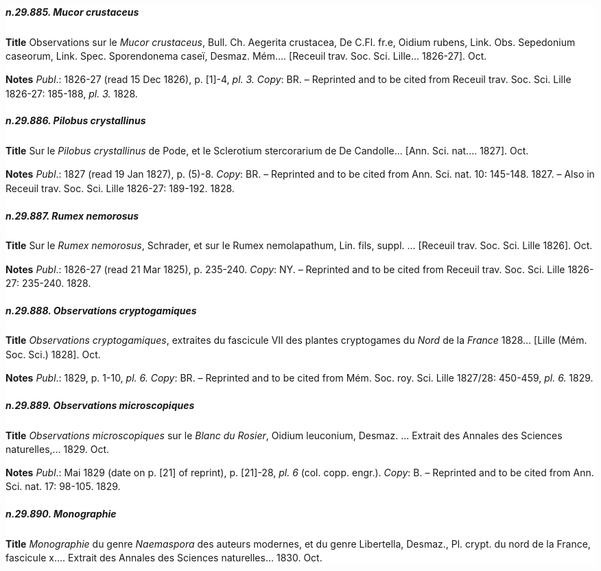 ##### n.29.885. Mucor crustaceus

**Title**
Observations sur le *Mucor crustaceus*, Bull. Ch. Aegerita crustacea, De C.Fl. fr.e, Oidium rubens, Link. Obs. Sepedonium caseorum, Link. Spec. Sporendonema caseï, Desmaz. Mém.... \[Receuil trav. Soc. Sci. Lille... 1826-27\]. Oct.

**Notes**
*Publ*.: 1826-27 (read 15 Dec 1826), p. \[1\]-4, *pl. 3.* *Copy*: BR. – Reprinted and to be cited from Receuil trav. Soc. Sci. Lille 1826-27: 185-188, *pl. 3.* 1828.

##### n.29.886. Pilobus crystallinus

**Title**
Sur le *Pilobus crystallinus* de Pode, et le Sclerotium stercorarium de De Candolle... \[Ann. Sci. nat.... 1827\]. Oct.

**Notes**
*Publ*.: 1827 (read 19 Jan 1827), p. (5)-8. *Copy*: BR. – Reprinted and to be cited from Ann. Sci. nat. 10: 145-148. 1827. – Also in Receuil trav. Soc. Sci. Lille 1826-27: 189-192. 1828.

##### n.29.887. Rumex nemorosus

**Title**
Sur le *Rumex nemorosus*, Schrader, et sur le Rumex nemolapathum, Lin. fils, suppl. ... \[Receuil trav. Soc. Sci. Lille 1826\]. Oct.

**Notes**
*Publ*.: 1826-27 (read 21 Mar 1825), p. 235-240. *Copy*: NY. – Reprinted and to be cited from Receuil trav. Soc. Sci. Lille 1826-27: 235-240. 1828.

##### n.29.888. Observations cryptogamiques

**Title**
*Observations cryptogamiques*, extraites du fascicule VII des plantes cryptogames du *Nord* de la *France* 1828... \[Lille (Mém. Soc. Sci.) 1828\]. Oct.

**Notes**
*Publ*.: 1829, p. 1-10, *pl. 6.* *Copy*: BR. – Reprinted and to be cited from Mém. Soc. roy. Sci. Lille 1827/28: 450-459, *pl. 6.* 1829.

##### n.29.889. Observations microscopiques

**Title**
*Observations microscopiques* sur le *Blanc du Rosier*, Oidium leuconium, Desmaz. ... Extrait des Annales des Sciences naturelles,... 1829. Oct.

**Notes**
*Publ*.: Mai 1829 (date on p. \[21\] of reprint), p. \[21\]-28, *pl. 6* (col. copp. engr.). *Copy*: B. – Reprinted and to be cited from Ann. Sci. nat. 17: 98-105. 1829.

##### n.29.890. Monographie

**Title**
*Monographie* du genre *Naemaspora* des auteurs modernes, et du genre Libertella, Desmaz., Pl. crypt. du nord de la France, fascicule x.... Extrait des Annales des Sciences naturelles... 1830. Oct.

